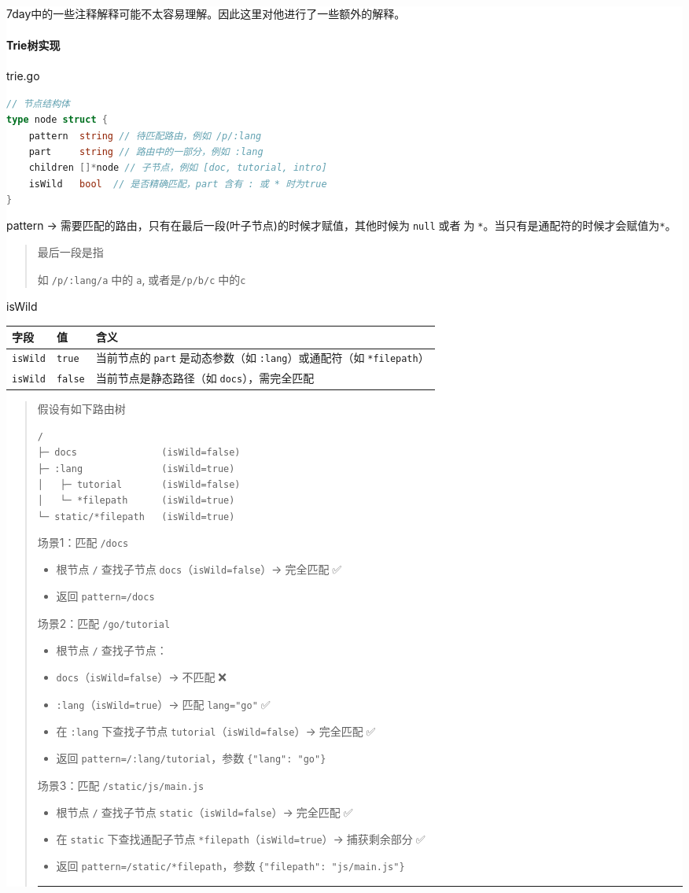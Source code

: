 7day中的一些注释解释可能不太容易理解。因此这里对他进行了一些额外的解释。

#### Trie树实现

trie.go

```go
// 节点结构体
type node struct {
	pattern  string // 待匹配路由，例如 /p/:lang
	part     string // 路由中的一部分，例如 :lang
	children []*node // 子节点，例如 [doc, tutorial, intro]
	isWild   bool  // 是否精确匹配，part 含有 : 或 * 时为true 
}
```

pattern -> 需要匹配的路由，只有在最后一段(叶子节点)的时候才赋值，其他时候为 `null` 或者 为 `*`。当只有是通配符的时候才会赋值为`*`。

> 最后一段是指
>
> 如 `/p/:lang/a` 中的 `a`, 或者是`/p/b/c` 中的`c`

isWild  

| 字段     | 值      | 含义                                                         |
| :------- | :------ | :----------------------------------------------------------- |
| `isWild` | `true`  | 当前节点的 `part` 是动态参数（如 `:lang`）或通配符（如 `*filepath`） |
| `isWild` | `false` | 当前节点是静态路径（如 `docs`），需完全匹配                  |

>假设有如下路由树
>
>```text
>/
>├─ docs               (isWild=false)
>├─ :lang              (isWild=true)
>│   ├─ tutorial       (isWild=false)
>│   └─ *filepath      (isWild=true)
>└─ static/*filepath   (isWild=true)
>```
>
>场景1：匹配 `/docs`
>
>- 根节点 `/` 查找子节点 `docs`（`isWild=false`）→ 完全匹配 ✅
>
>- 返回 `pattern=/docs`
>
>场景2：匹配 `/go/tutorial`
>
>- 根节点 `/` 查找子节点：
>  - `docs`（`isWild=false`）→ 不匹配 ❌
>  - `:lang`（`isWild=true`）→ 匹配 `lang="go"` ✅
>
>- 在 `:lang` 下查找子节点 `tutorial`（`isWild=false`）→ 完全匹配 ✅
>
>- 返回 `pattern=/:lang/tutorial`，参数 `{"lang": "go"}`
>
>场景3：匹配 `/static/js/main.js`
>
>- 根节点 `/` 查找子节点 `static`（`isWild=false`）→ 完全匹配 ✅
>
>- 在 `static` 下查找通配子节点 `*filepath`（`isWild=true`）→ 捕获剩余部分 ✅
>
>- 返回 `pattern=/static/*filepath`，参数 `{"filepath": "js/main.js"}`
>
>---
>